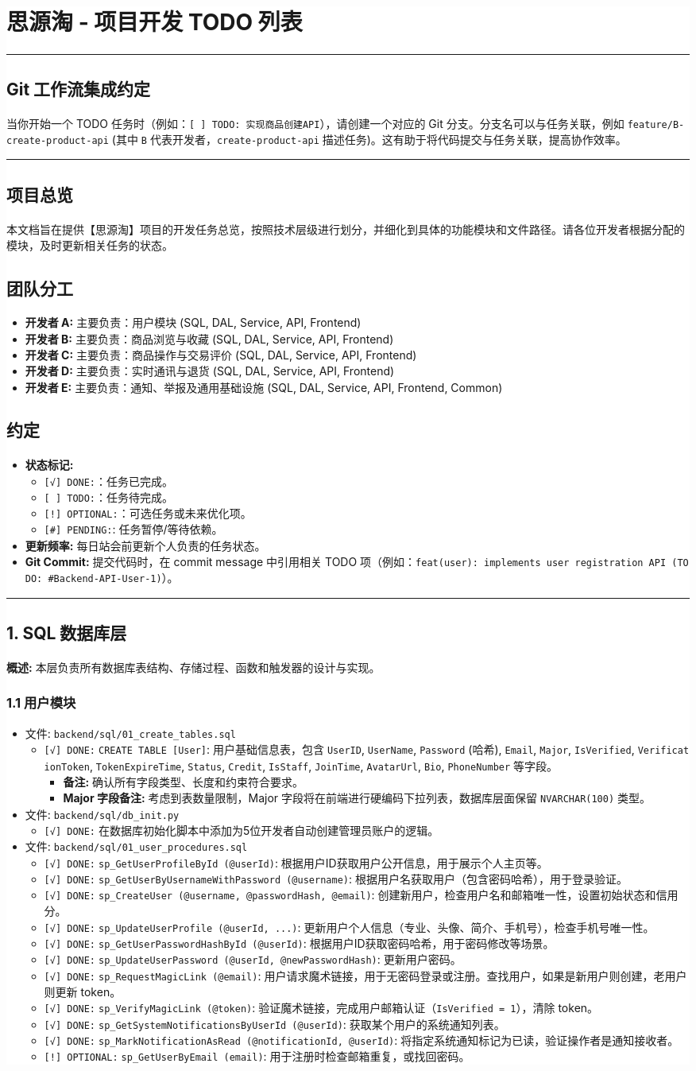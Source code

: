 # 思源淘 - 项目开发 TODO 列表

---

## Git 工作流集成约定

当你开始一个 TODO 任务时（例如：`[ ] TODO: 实现商品创建API`），请创建一个对应的 Git 分支。分支名可以与任务关联，例如 `feature/B-create-product-api` (其中 `B` 代表开发者，`create-product-api` 描述任务)。这有助于将代码提交与任务关联，提高协作效率。

---

## 项目总览

本文档旨在提供【思源淘】项目的开发任务总览，按照技术层级进行划分，并细化到具体的功能模块和文件路径。请各位开发者根据分配的模块，及时更新相关任务的状态。

## 团队分工

*   **开发者 A:** 主要负责：用户模块 (SQL, DAL, Service, API, Frontend)
*   **开发者 B:** 主要负责：商品浏览与收藏 (SQL, DAL, Service, API, Frontend)
*   **开发者 C:** 主要负责：商品操作与交易评价 (SQL, DAL, Service, API, Frontend)
*   **开发者 D:** 主要负责：实时通讯与退货 (SQL, DAL, Service, API, Frontend)
*   **开发者 E:** 主要负责：通知、举报及通用基础设施 (SQL, DAL, Service, API, Frontend, Common)

## 约定

*   **状态标记:**
    *   `[√] DONE:`：任务已完成。
    *   `[ ] TODO:`：任务待完成。
    *   `[!] OPTIONAL:`：可选任务或未来优化项。
    *   `[#] PENDING:`: 任务暂停/等待依赖。
*   **更新频率:** 每日站会前更新个人负责的任务状态。
*   **Git Commit:** 提交代码时，在 commit message 中引用相关 TODO 项（例如：`feat(user): implements user registration API (TODO: #Backend-API-User-1)`）。

---

## 1. SQL 数据库层

**概述:** 本层负责所有数据库表结构、存储过程、函数和触发器的设计与实现。

### 1.1 用户模块

*   文件: `backend/sql/01_create_tables.sql`
    *   `[√] DONE:` `CREATE TABLE [User]`: 用户基础信息表，包含 `UserID`, `UserName`, `Password` (哈希), `Email`, `Major`, `IsVerified`, `VerificationToken`, `TokenExpireTime`, `Status`, `Credit`, `IsStaff`, `JoinTime`, `AvatarUrl`, `Bio`, `PhoneNumber` 等字段。
        *   **备注:** 确认所有字段类型、长度和约束符合要求。
        *   **Major 字段备注:** 考虑到表数量限制，Major 字段将在前端进行硬编码下拉列表，数据库层面保留 `NVARCHAR(100)` 类型。
*   文件: `backend/sql/db_init.py`
    *   `[√] DONE:` 在数据库初始化脚本中添加为5位开发者自动创建管理员账户的逻辑。
*   文件: `backend/sql/01_user_procedures.sql`
    *   `[√] DONE:` `sp_GetUserProfileById (@userId)`: 根据用户ID获取用户公开信息，用于展示个人主页等。
    *   `[√] DONE:` `sp_GetUserByUsernameWithPassword (@username)`: 根据用户名获取用户（包含密码哈希），用于登录验证。
    *   `[√] DONE:` `sp_CreateUser (@username, @passwordHash, @email)`: 创建新用户，检查用户名和邮箱唯一性，设置初始状态和信用分。
    *   `[√] DONE:` `sp_UpdateUserProfile (@userId, ...)`: 更新用户个人信息（专业、头像、简介、手机号），检查手机号唯一性。
    *   `[√] DONE:` `sp_GetUserPasswordHashById (@userId)`: 根据用户ID获取密码哈希，用于密码修改等场景。
    *   `[√] DONE:` `sp_UpdateUserPassword (@userId, @newPasswordHash)`: 更新用户密码。
    *   `[√] DONE:` `sp_RequestMagicLink (@email)`: 用户请求魔术链接，用于无密码登录或注册。查找用户，如果是新用户则创建，老用户则更新 token。
    *   `[√] DONE:` `sp_VerifyMagicLink (@token)`: 验证魔术链接，完成用户邮箱认证（`IsVerified = 1`），清除 token。
    *   `[√] DONE:` `sp_GetSystemNotificationsByUserId (@userId)`: 获取某个用户的系统通知列表。
    *   `[√] DONE:` `sp_MarkNotificationAsRead (@notificationId, @userId)`: 将指定系统通知标记为已读，验证操作者是通知接收者。
    *   `[!] OPTIONAL:` `sp_GetUserByEmail (email)`: 用于注册时检查邮箱重复，或找回密码。